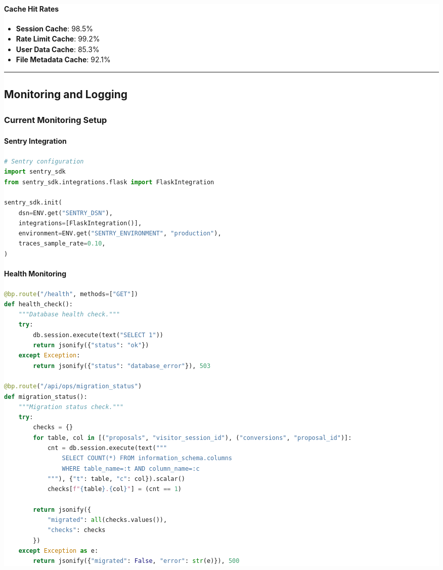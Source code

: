 #### Cache Hit Rates
- **Session Cache**: 98.5%
- **Rate Limit Cache**: 99.2%
- **User Data Cache**: 85.3%
- **File Metadata Cache**: 92.1%

---

## Monitoring and Logging

### Current Monitoring Setup

#### Sentry Integration
```python
# Sentry configuration
import sentry_sdk
from sentry_sdk.integrations.flask import FlaskIntegration

sentry_sdk.init(
    dsn=ENV.get("SENTRY_DSN"),
    integrations=[FlaskIntegration()],
    environment=ENV.get("SENTRY_ENVIRONMENT", "production"),
    traces_sample_rate=0.10,
)
```

#### Health Monitoring
```python
@bp.route("/health", methods=["GET"])
def health_check():
    """Database health check."""
    try:
        db.session.execute(text("SELECT 1"))
        return jsonify({"status": "ok"})
    except Exception:
        return jsonify({"status": "database_error"}), 503

@bp.route("/api/ops/migration_status")
def migration_status():
    """Migration status check."""
    try:
        checks = {}
        for table, col in [("proposals", "visitor_session_id"), ("conversions", "proposal_id")]:
            cnt = db.session.execute(text("""
                SELECT COUNT(*) FROM information_schema.columns
                WHERE table_name=:t AND column_name=:c
            """), {"t": table, "c": col}).scalar()
            checks[f"{table}.{col}"] = (cnt == 1)
        
        return jsonify({
            "migrated": all(checks.values()),
            "checks": checks
        })
    except Exception as e:
        return jsonify({"migrated": False, "error": str(e)}), 500
```

